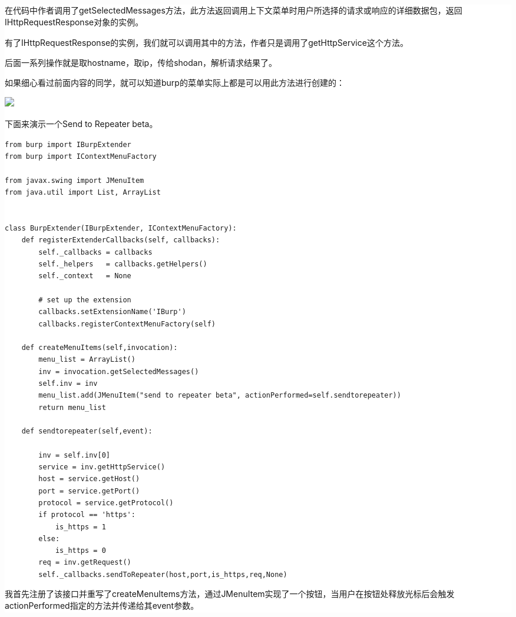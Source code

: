 在代码中作者调用了getSelectedMessages方法，此方法返回调用上下文菜单时用户所选择的请求或响应的详细数据包，返回IHttpRequestResponse对象的实例。

有了IHttpRequestResponse的实例，我们就可以调用其中的方法，作者只是调用了getHttpService这个方法。

后面一系列操作就是取hostname，取ip，传给shodan，解析请求结果了。

如果细心看过前面内容的同学，就可以知道burp的菜单实际上都是可以用此方法进行创建的：

[![](assets/1698897659-981eaaa4ee76d4bcbe7303a7f947a8ae.jpg)](https://tva1.sinaimg.cn/large/006tNbRwgy1galxa1deshj30o40m4q57.jpg)

下面来演示一个Send to Repeater beta。

```plain
from burp import IBurpExtender 
from burp import IContextMenuFactory

from javax.swing import JMenuItem
from java.util import List, ArrayList


class BurpExtender(IBurpExtender, IContextMenuFactory):
    def registerExtenderCallbacks(self, callbacks):
        self._callbacks = callbacks
        self._helpers   = callbacks.getHelpers()
        self._context   = None

        # set up the extension
        callbacks.setExtensionName('IBurp')
        callbacks.registerContextMenuFactory(self)

    def createMenuItems(self,invocation):
        menu_list = ArrayList()
        inv = invocation.getSelectedMessages()
        self.inv = inv
        menu_list.add(JMenuItem("send to repeater beta", actionPerformed=self.sendtorepeater))
        return menu_list

    def sendtorepeater(self,event):

        inv = self.inv[0]
        service = inv.getHttpService()
        host = service.getHost()
        port = service.getPort()
        protocol = service.getProtocol()
        if protocol == 'https':
            is_https = 1
        else:
            is_https = 0
        req = inv.getRequest()
        self._callbacks.sendToRepeater(host,port,is_https,req,None)
```

我首先注册了该接口并重写了createMenuItems方法，通过JMenuItem实现了一个按钮，当用户在按钮处释放光标后会触发actionPerformed指定的方法并传递给其event参数。
